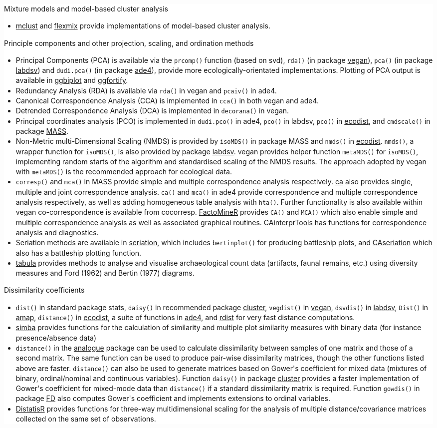 Mixture models and model-based cluster analysis

-    [mclust](http://cran.rstudio.com/web/packages/mclust/index.html) and [flexmix](http://cran.rstudio.com/web/packages/flexmix/index.html) provide implementations of model-based cluster analysis.

Principle components and other projection, scaling, and ordination methods

-  Principal Components (PCA) is available via the `prcomp()` function (based on svd),  `rda()` (in package [vegan](http://cran.rstudio.com/web/packages/vegan/index.html)), `pca()` (in package [labdsv](http://cran.rstudio.com/web/packages/labdsc/index.html)) and `dudi.pca()` (in package [ade4](http://cran.rstudio.com/web/packages/ade4/index.html)), provide more ecologically-orientated implementations. Plotting of PCA output is available in [ggbiplot](https://github.com/vqv/ggbiplot) and [ggfortify](https://github.com/sinhrks/ggfortify). 
-   Redundancy Analysis (RDA) is available via `rda()` in vegan and `pcaiv()` in ade4. 
-   Canonical Correspondence Analysis (CCA) is implemented in `cca()` in both vegan and ade4. 
-   Detrended Correspondence Analysis (DCA) is implemented in `decorana()` in vegan. 
-   Principal coordinates analysis (PCO) is implemented in `dudi.pco()` in ade4, `pco()` in labdsv, `pco()` in [ecodist](http://cran.rstudio.com/web/packages/ecodist/index.html), and `cmdscale()` in package [MASS](http://cran.rstudio.com/web/packages/MASS/index.html).
-    Non-Metric multi-Dimensional Scaling (NMDS) is provided by `isoMDS()` in package MASS and `nmds()` in [ecodist](http://cran.rstudio.com/web/packages/ecodist/index.html). `nmds()`, a wrapper function for `isoMDS()`, is also provided by package [labdsv](http://cran.rstudio.com/web/packages/labdsv/index.html). vegan provides helper function `metaMDS()` for `isoMDS()`, implementing random starts of the algorithm and standardised scaling of the NMDS results. The approach adopted by vegan with `metaMDS()` is the recommended approach for ecological data.
- `corresp()` and `mca()` in MASS provide simple and multiple correspondence analysis respectively. [ca](http://cran.rstudio.com/web/packages/ca/index.html) also provides single, multiple and joint correspondence analysis. `ca()` and `mca()` in ade4 provide correspondence and multiple correspondence analysis respectively, as well as adding homogeneous table analysis with `hta()`. Further functionality is also available within vegan co-correspondence is available from cocorresp. [FactoMineR](http://cran.rstudio.com/web/packages/FactoMineR/index.html) provides `CA()` and `MCA()` which also enable simple and multiple correspondence analysis as well as associated graphical routines. [CAinterprTools](https://github.com/gianmarcoalberti/CAinterprTools) has functions for correspondence analysis and diagnostics. 
-    Seriation methods are available in [seriation](http://cran.rstudio.com/web/packages/seriation/index.html), which includes `bertinplot()` for producing battleship plots, and [CAseriation](https://github.com/gianmarcoalberti/CAseriation) which also has a battleship plotting function. 
-    [tabula](https://github.com/nfrerebeau/tabula) provides methods to analyse and visualise archaeological count data (artifacts, faunal remains, etc.) using diversity measures and Ford (1962) and Bertin (1977) diagrams.

Dissimilarity coefficients

- `dist()` in standard package stats, `daisy()` in recommended package [cluster](http://cran.rstudio.com/web/packages/cluster/index.html), `vegdist()` in [vegan](http://cran.rstudio.com/web/packages/vegan/index.html), `dsvdis()` in [labdsv](http://cran.rstudio.com/web/packages/labdsv/index.html), `Dist()` in [amap](http://cran.rstudio.com/web/packages/amap/index.html), `distance()` in [ecodist](http://cran.rstudio.com/web/packages/ecodist/index.html), a suite of functions in [ade4](http://cran.rstudio.com/web/packages/ade4/index.html), and [rdist](http://cran.rstudio.com/web/packages/rdist/index.html) for very fast distance computations. 
- [simba](http://cran.rstudio.com/web/packages/simba/index.html) provides functions for the calculation of similarity and multiple plot similarity measures with binary data (for instance presence/absence data)
- `distance()` in the [analogue](http://cran.rstudio.com/web/packages/analogue/index.html) package can be used to calculate dissimilarity between samples of one matrix and those of a second matrix. The same function can be used to produce pair-wise dissimilarity matrices, though the other functions listed above are faster. `distance()` can also be used to generate matrices based on Gower's coefficient for mixed data (mixtures of binary, ordinal/nominal and continuous variables). Function `daisy()` in package [cluster](http://cran.rstudio.com/web/packages/cluster/index.html) provides a faster implementation of Gower's coefficient for mixed-mode data than `distance()` if a standard dissimilarity matrix is required. Function `gowdis()` in package [FD](http://cran.rstudio.com/web/packages/FD/index.html) also computes Gower's coefficient and implements extensions to ordinal variables.
- [DistatisR](http://cran.rstudio.com/web/packages/DistatisR/index.html) provides functions for three-way multidimensional scaling for the analysis of multiple distance/covariance matrices collected on the same set of observations.